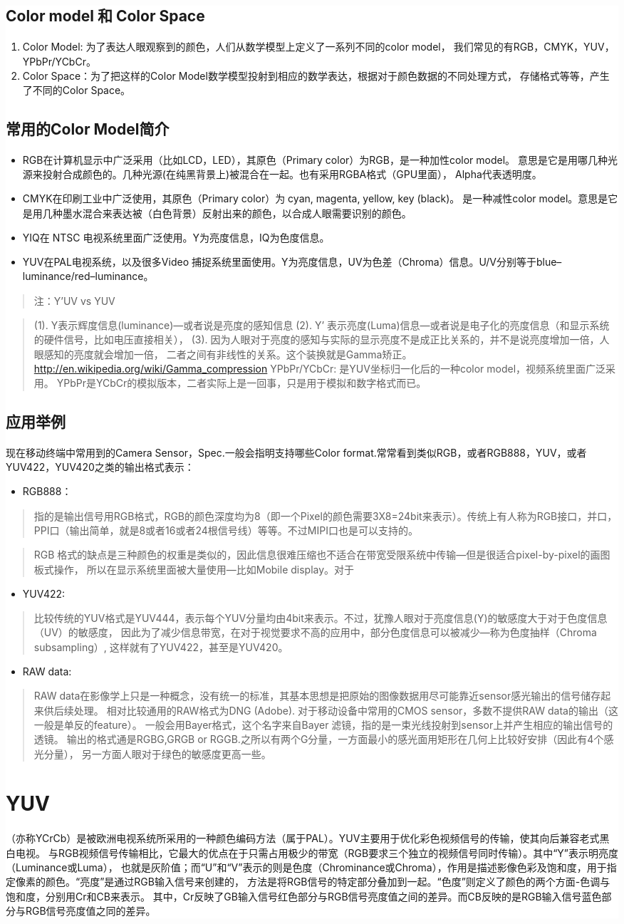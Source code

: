 
Color model 和 Color Space
-------------------------

1. Color Model: 为了表达人眼观察到的颜色，人们从数学模型上定义了一系列不同的color model，
我们常见的有RGB，CMYK，YUV，YPbPr/YCbCr。
2. Color  Space：为了把这样的Color Model数学模型投射到相应的数学表达，根据对于颜色数据的不同处理方式，
存储格式等等，产生了不同的Color Space。

常用的Color Model简介
-------------------

* RGB在计算机显示中广泛采用（比如LCD，LED），其原色（Primary color）为RGB，是一种加性color model。
意思是它是用哪几种光源来投射合成颜色的。几种光源(在纯黑背景上)被混合在一起。也有采用RGBA格式（GPU里面），
Alpha代表透明度。

* CMYK在印刷工业中广泛使用，其原色（Primary color）为 cyan, magenta, yellow, key (black)。
是一种减性color model。意思是它是用几种墨水混合来表达被（白色背景）反射出来的颜色，以合成人眼需要识别的颜色。
* YIQ在 NTSC 电视系统里面广泛使用。Y为亮度信息，IQ为色度信息。
* YUV在PAL电视系统，以及很多Video 捕捉系统里面使用。Y为亮度信息，UV为色差（Chroma）信息。U/V分别等于blue–luminance/red–luminance。

>注：Y’UV vs YUV

>(1). Y表示辉度信息(luminance)—或者说是亮度的感知信息
>(2). Y’ 表示亮度(Luma)信息—或者说是电子化的亮度信息（和显示系统的硬件信号，比如电压直接相关），
>(3). 因为人眼对于亮度的感知与实际的显示亮度不是成正比关系的，并不是说亮度增加一倍，人眼感知的亮度就会增加一倍，
>二者之间有非线性的关系。这个装换就是Gamma矫正。http://en.wikipedia.org/wiki/Gamma_compression
>YPbPr/YCbCr: 是YUV坐标归一化后的一种color model，视频系统里面广泛采用。
>YPbPr是YCbCr的模拟版本，二者实际上是一回事，只是用于模拟和数字格式而已。

应用举例
------
现在移动终端中常用到的Camera Sensor，Spec.一般会指明支持哪些Color format.常常看到类似RGB，或者RGB888，YUV，或者YUV422，YUV420之类的输出格式表示：

* RGB888：

>指的是输出信号用RGB格式，RGB的颜色深度均为8（即一个Pixel的颜色需要3X8=24bit来表示）。传统上有人称为RGB接口，并口，
>PPI口（输出简单，就是8或者16或者24根信号线）等等。不过MIPI口也是可以支持的。

>RGB 格式的缺点是三种颜色的权重是类似的，因此信息很难压缩也不适合在带宽受限系统中传输—但是很适合pixel-by-pixel的画图板式操作，
>所以在显示系统里面被大量使用—比如Mobile display。对于

* YUV422:

>比较传统的YUV格式是YUV444，表示每个YUV分量均由4bit来表示。不过，犹豫人眼对于亮度信息(Y)的敏感度大于对于色度信息（UV）的敏感度，
>因此为了减少信息带宽，在对于视觉要求不高的应用中，部分色度信息可以被减少—称为色度抽样（Chroma subsampling）,
>这样就有了YUV422，甚至是YUV420。

* RAW data:

>RAW data在影像学上只是一种概念，没有统一的标准，其基本思想是把原始的图像数据用尽可能靠近sensor感光输出的信号储存起来供后续处理。
>相对比较通用的RAW格式为DNG (Adobe). 对于移动设备中常用的CMOS sensor，多数不提供RAW data的输出（这一般是单反的feature）。
>一般会用Bayer格式，这个名字来自Bayer 滤镜，指的是一束光线投射到sensor上并产生相应的输出信号的透镜。
>输出的格式通是RGBG,GRGB or RGGB.之所以有两个G分量，一方面最小的感光面用矩形在几何上比较好安排（因此有4个感光分量），
>另一方面人眼对于绿色的敏感度更高一些。

YUV
===
（亦称YCrCb）是被欧洲电视系统所采用的一种颜色编码方法（属于PAL）。YUV主要用于优化彩色视频信号的传输，使其向后兼容老式黑白电视。
与RGB视频信号传输相比，它最大的优点在于只需占用极少的带宽（RGB要求三个独立的视频信号同时传输）。其中“Y”表示明亮度（Luminance或Luma），
也就是灰阶值；而“U”和“V”表示的则是色度（Chrominance或Chroma），作用是描述影像色彩及饱和度，用于指定像素的颜色。“亮度”是通过RGB输入信号来创建的，
方法是将RGB信号的特定部分叠加到一起。“色度”则定义了颜色的两个方面-色调与饱和度，分别用Cr和CB来表示。
其中，Cr反映了GB输入信号红色部分与RGB信号亮度值之间的差异。而CB反映的是RGB输入信号蓝色部分与RGB信号亮度值之同的差异。
